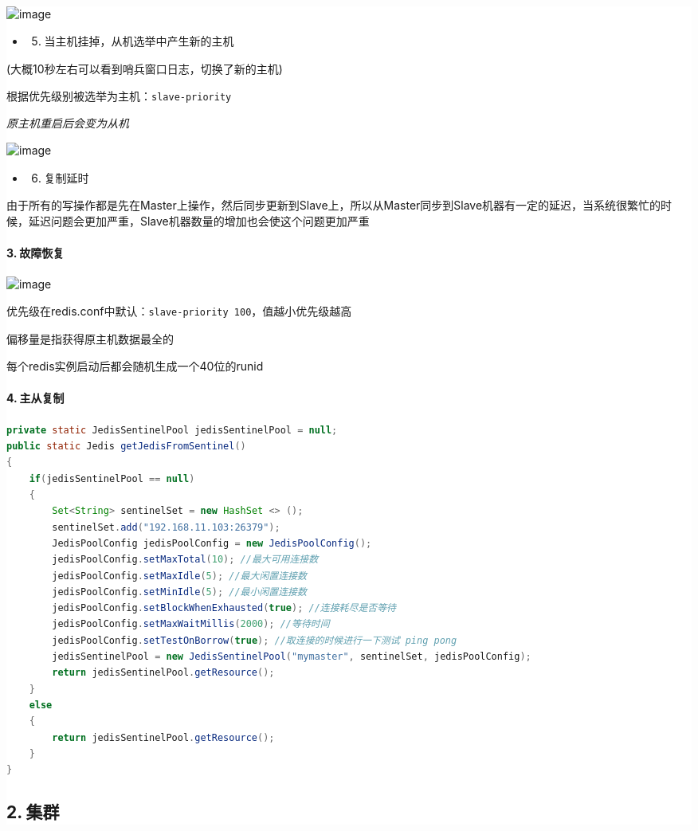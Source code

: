 ![image](https://cdn.staticaly.com/gh/brook-w/image-hosting@master/redis/image.49xo300uno60.jpg)

- 5. 当主机挂掉，从机选举中产生新的主机

(大概10秒左右可以看到哨兵窗口日志，切换了新的主机)

根据优先级别被选举为主机：`slave-priority`

*原主机重启后会变为从机*

![image](https://cdn.staticaly.com/gh/brook-w/image-hosting@master/redis/image.3j8chfh5en2.jpg)

- 6. 复制延时

由于所有的写操作都是先在Master上操作，然后同步更新到Slave上，所以从Master同步到Slave机器有一定的延迟，当系统很繁忙的时候，延迟问题会更加严重，Slave机器数量的增加也会使这个问题更加严重


#### 3. 故障恢复

![image](https://cdn.staticaly.com/gh/brook-w/image-hosting@master/redis/image.58r460otibc0.jpg)

优先级在redis.conf中默认：`slave-priority 100`，值越小优先级越高

偏移量是指获得原主机数据最全的

每个redis实例启动后都会随机生成一个40位的runid

#### 4. 主从复制

```java
private static JedisSentinelPool jedisSentinelPool = null;
public static Jedis getJedisFromSentinel()
{
    if(jedisSentinelPool == null)
    {
        Set<String> sentinelSet = new HashSet <> ();
        sentinelSet.add("192.168.11.103:26379");
        JedisPoolConfig jedisPoolConfig = new JedisPoolConfig();
        jedisPoolConfig.setMaxTotal(10); //最大可用连接数
        jedisPoolConfig.setMaxIdle(5); //最大闲置连接数
        jedisPoolConfig.setMinIdle(5); //最小闲置连接数
        jedisPoolConfig.setBlockWhenExhausted(true); //连接耗尽是否等待
        jedisPoolConfig.setMaxWaitMillis(2000); //等待时间
        jedisPoolConfig.setTestOnBorrow(true); //取连接的时候进行一下测试 ping pong
        jedisSentinelPool = new JedisSentinelPool("mymaster", sentinelSet, jedisPoolConfig);
        return jedisSentinelPool.getResource();
    }
    else
    {
        return jedisSentinelPool.getResource();
    }
}
```

## 2. 集群
